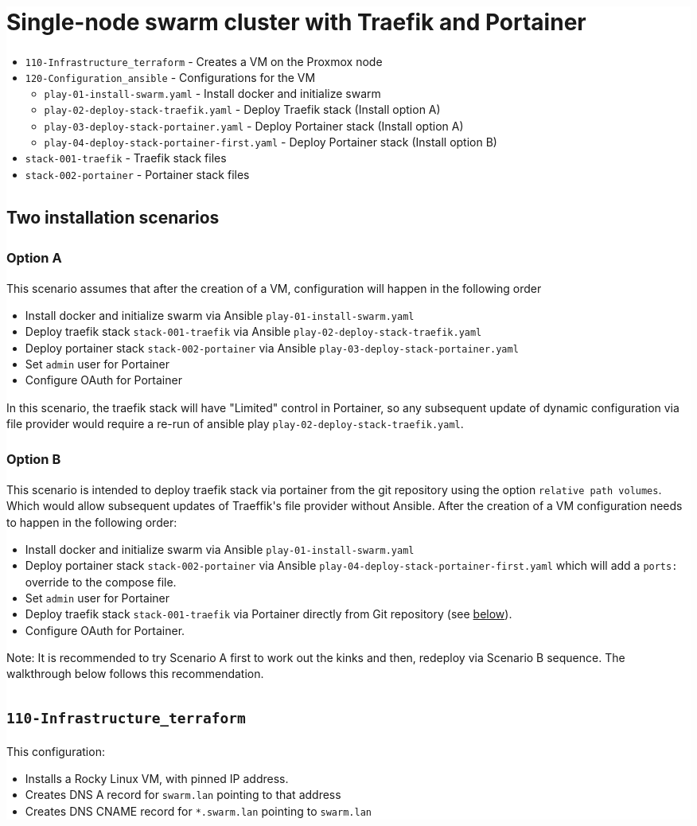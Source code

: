 # Single-node swarm cluster with Traefik and Portainer

- `110-Infrastructure_terraform` - Creates a VM on the Proxmox node
- `120-Configuration_ansible` - Configurations for the VM
  - `play-01-install-swarm.yaml` - Install docker and initialize swarm
  - `play-02-deploy-stack-traefik.yaml` - Deploy Traefik stack (Install option A)
  - `play-03-deploy-stack-portainer.yaml` - Deploy Portainer stack (Install option A)
  - `play-04-deploy-stack-portainer-first.yaml` - Deploy Portainer stack (Install option B)
- `stack-001-traefik` - Traefik stack files
- `stack-002-portainer` - Portainer stack files

## Two installation scenarios

### Option A

This scenario assumes that after the creation of a VM, configuration will happen in the following order

- Install docker and initialize swarm via Ansible `play-01-install-swarm.yaml`
- Deploy traefik stack `stack-001-traefik` via Ansible `play-02-deploy-stack-traefik.yaml`
- Deploy portainer stack `stack-002-portainer` via Ansible `play-03-deploy-stack-portainer.yaml`
- Set `admin` user for Portainer
- Configure OAuth for Portainer

In this scenario, the traefik stack will have "Limited" control in Portainer, so any subsequent update of dynamic configuration via file provider would require a re-run of ansible play `play-02-deploy-stack-traefik.yaml`.

### Option B

This scenario is intended to deploy traefik stack via portainer from the git repository using the option `relative path volumes`. Which would allow subsequent updates of Traeffik's file provider without Ansible.
After the creation of a VM configuration needs to happen in the following order:

- Install docker and initialize swarm via Ansible `play-01-install-swarm.yaml`
- Deploy portainer stack `stack-002-portainer` via Ansible `play-04-deploy-stack-portainer-first.yaml` which will add a `ports:` override to the compose file.
- Set `admin` user for Portainer
- Deploy traefik stack `stack-001-traefik` via Portainer directly from Git repository (see [below](#deploying-traefik-stack-via-portainer)).
- Configure OAuth for Portainer.

Note: It is recommended to try Scenario A first to work out the kinks and then, redeploy via Scenario B sequence. The walkthrough below follows this recommendation.

## `110-Infrastructure_terraform`

This configuration:

- Installs a Rocky Linux VM, with pinned IP address.
- Creates DNS A record for `swarm.lan` pointing to that address
- Creates DNS CNAME record for `*.swarm.lan` pointing to `swarm.lan`
